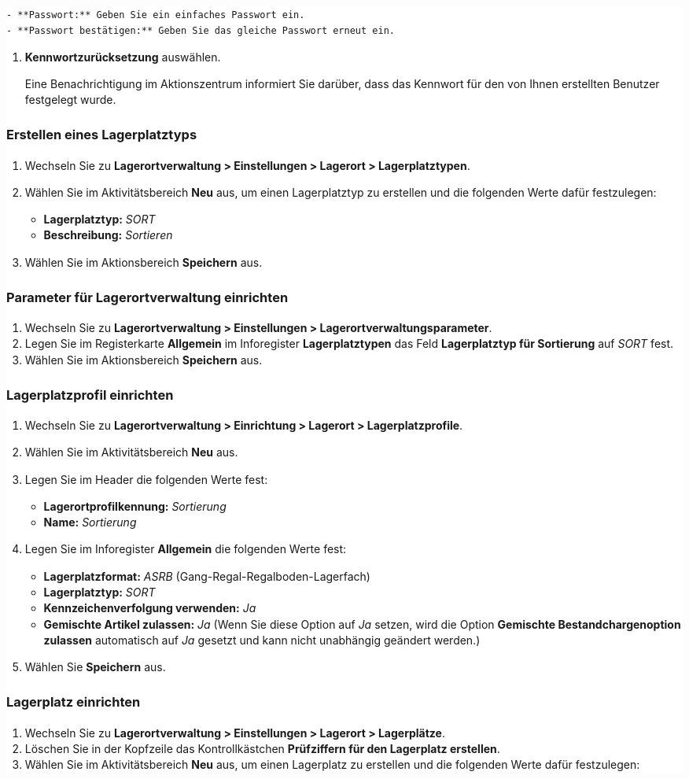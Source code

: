     - **Passwort:** Geben Sie ein einfaches Passwort ein.
    - **Passwort bestätigen:** Geben Sie das gleiche Passwort erneut ein.

1. **Kennwortzurücksetzung** auswählen.

    Eine Benachrichtigung im Aktionszentrum informiert Sie darüber, dass das Kennwort für den von Ihnen erstellten Benutzer festgelegt wurde.

### <a name="create-a-location-type"></a>Erstellen eines Lagerplatztyps

1. Wechseln Sie zu **Lagerortverwaltung \> Einstellungen \> Lagerort \> Lagerplatztypen**.
1. Wählen Sie im Aktivitätsbereich **Neu** aus, um einen Lagerplatztyp zu erstellen und die folgenden Werte dafür festzulegen:

    - **Lagerplatztyp:** *SORT*
    - **Beschreibung:** *Sortieren*

1. Wählen Sie im Aktionsbereich **Speichern** aus.

### <a name="set-up-warehouse-management-parameters"></a>Parameter für Lagerortverwaltung einrichten

1. Wechseln Sie zu **Lagerortverwaltung \> Einstellungen \> Lagerortverwaltungsparameter**.
1. Legen Sie im Registerkarte **Allgemein** im Inforegister **Lagerplatztypen** das Feld **Lagerplatztyp für Sortierung** auf *SORT* fest.
1. Wählen Sie im Aktionsbereich **Speichern** aus.

### <a name="set-up-a-location-profile"></a>Lagerplatzprofil einrichten

1. Wechseln Sie zu **Lagerortverwaltung \> Einrichtung \> Lagerort \> Lagerplatzprofile**.
1. Wählen Sie im Aktivitätsbereich **Neu** aus.
1. Legen Sie im Header die folgenden Werte fest:

    - **Lagerortprofilkennung:** *Sortierung*
    - **Name:** *Sortierung*

1. Legen Sie im Inforegister **Allgemein** die folgenden Werte fest:

    - **Lagerplatzformat:** *ASRB* (Gang-Regal-Regalboden-Lagerfach)
    - **Lagerplatztyp:** *SORT*
    - **Kennzeichenverfolgung verwenden:** *Ja*
    - **Gemischte Artikel zulassen:** *Ja* (Wenn Sie diese Option auf *Ja* setzen, wird die Option **Gemischte Bestandchargenoption zulassen** automatisch auf *Ja* gesetzt und kann nicht unabhängig geändert werden.)

1. Wählen Sie **Speichern** aus.

### <a name="set-up-a-location"></a>Lagerplatz einrichten

1. Wechseln Sie zu **Lagerortverwaltung \> Einstellungen \> Lagerort \> Lagerplätze**.
1. Löschen Sie in der Kopfzeile das Kontrollkästchen **Prüfziffern für den Lagerplatz erstellen**.
1. Wählen Sie im Aktivitätsbereich **Neu** aus, um einen Lagerplatz zu erstellen und die folgenden Werte dafür festzulegen:
